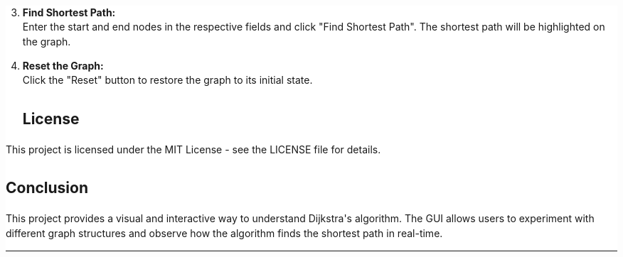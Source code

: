 3. **Find Shortest Path:**  
   Enter the start and end nodes in the respective fields and click "Find Shortest Path". The shortest path will be highlighted on the graph.

4. **Reset the Graph:**  
   Click the "Reset" button to restore the graph to its initial state.

   ## License

This project is licensed under the MIT License - see the LICENSE file for details.

## Conclusion

This project provides a visual and interactive way to understand Dijkstra's algorithm. The GUI allows users to experiment with different graph structures and observe how the algorithm finds the shortest path in real-time.

---
